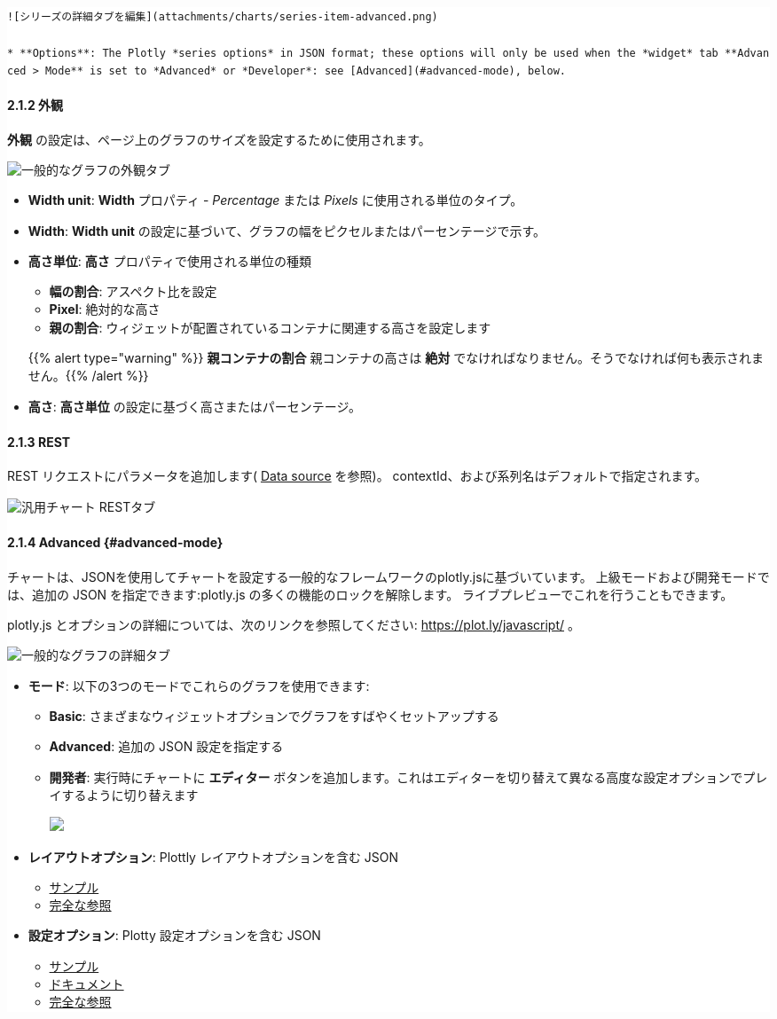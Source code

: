     ![シリーズの詳細タブを編集](attachments/charts/series-item-advanced.png)

    * **Options**: The Plotly *series options* in JSON format; these options will only be used when the *widget* tab **Advanced > Mode** is set to *Advanced* or *Developer*: see [Advanced](#advanced-mode), below.

#### 2.1.2 外観

**外観** の設定は、ページ上のグラフのサイズを設定するために使用されます。

![一般的なグラフの外観タブ](attachments/charts/widget-appearance.png)

* **Width unit**: **Width** プロパティ - *Percentage* または *Pixels* に使用される単位のタイプ。

* **Width**: **Width unit** の設定に基づいて、グラフの幅をピクセルまたはパーセンテージで示す。

* **高さ単位**: **高さ** プロパティで使用される単位の種類

  * **幅の割合**: アスペクト比を設定
  * **Pixel**: 絶対的な高さ
  * **親の割合**: ウィジェットが配置されているコンテナに関連する高さを設定します

  {{% alert type="warning" %}} **親コンテナの割合** 親コンテナの高さは **絶対** でなければなりません。そうでなければ何も表示されません。{{% /alert %}}

* **高さ**: **高さ単位** の設定に基づく高さまたはパーセンテージ。

#### 2.1.3 REST

REST リクエストにパラメータを追加します( [Data source](#data-source) を参照)。 contextId、および系列名はデフォルトで指定されます。

![汎用チャート RESTタブ](attachments/charts/widget-rest.png)

#### 2.1.4 Advanced {#advanced-mode}

チャートは、JSONを使用してチャートを設定する一般的なフレームワークのplotly.jsに基づいています。 上級モードおよび開発モードでは、追加の JSON を指定できます:plotly.js の多くの機能のロックを解除します。 ライブプレビューでこれを行うこともできます。

plotly.js とオプションの詳細については、次のリンクを参照してください: https://plot.ly/javascript/ 。

![一般的なグラフの詳細タブ](attachments/charts/widget-advanced.png)

* **モード**: 以下の3つのモードでこれらのグラフを使用できます:

  * **Basic**: さまざまなウィジェットオプションでグラフをすばやくセットアップする
  * **Advanced**: 追加の JSON 設定を指定する
  * **開発者**: 実行時にチャートに **エディター** ボタンを追加します。これはエディターを切り替えて異なる高度な設定オプションでプレイするように切り替えます

    ![](attachments/charts/toggle-editor.png)

* **レイアウトオプション**: Plottly レイアウトオプションを含む JSON
  * [サンプル](charts-advanced-cheat-sheet#layout-all)
  * [完全な参照](https://plot.ly/javascript/reference/#layout)

* **設定オプション**: Plotty 設定オプションを含む JSON
  * [サンプル](charts-advanced-cheat-sheet#config-options)
  * [ドキュメント](https://plot.ly/javascript/configuration-options/)
  * [完全な参照](https://github.com/plotly/plotly.js/blob/master/src/plot_api/plot_config.js)
